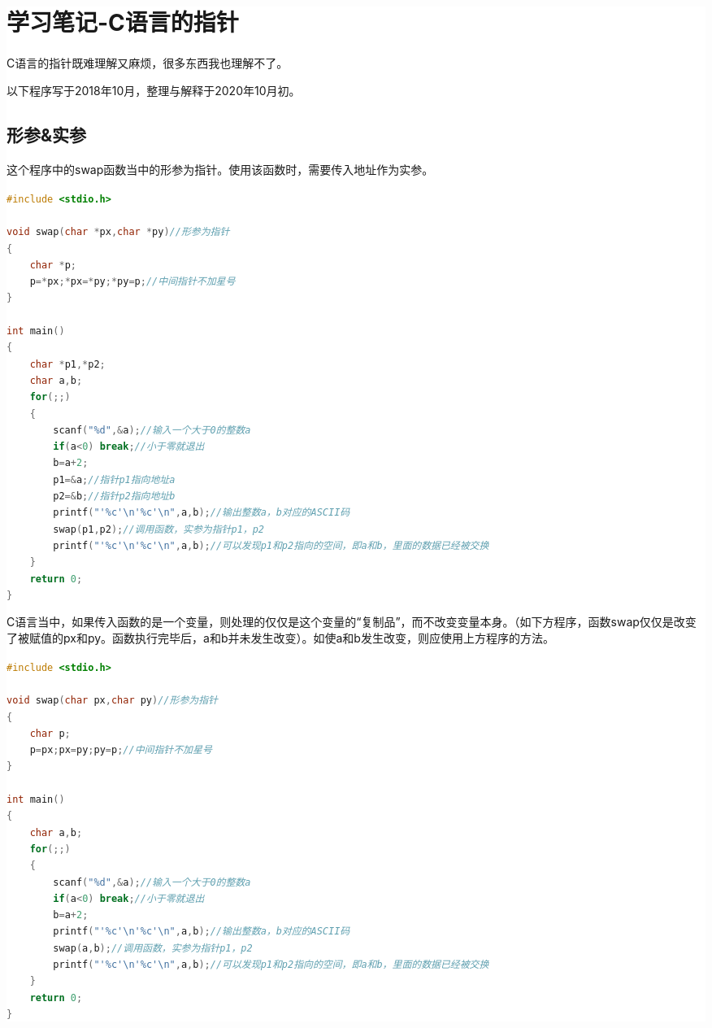# 学习笔记-C语言的指针

C语言的指针既难理解又麻烦，很多东西我也理解不了。

以下程序写于2018年10月，整理与解释于2020年10月初。

## 形参&实参

这个程序中的swap函数当中的形参为指针。使用该函数时，需要传入地址作为实参。

```C
#include <stdio.h> 

void swap(char *px,char *py)//形参为指针
{
	char *p;
	p=*px;*px=*py;*py=p;//中间指针不加星号
}

int main()
{
    char *p1,*p2;
    char a,b;
	for(;;)
    {
        scanf("%d",&a);//输入一个大于0的整数a
        if(a<0) break;//小于零就退出
        b=a+2;
        p1=&a;//指针p1指向地址a
        p2=&b;//指针p2指向地址b
        printf("'%c'\n'%c'\n",a,b);//输出整数a，b对应的ASCII码
        swap(p1,p2);//调用函数，实参为指针p1，p2
        printf("'%c'\n'%c'\n",a,b);//可以发现p1和p2指向的空间，即a和b，里面的数据已经被交换
	}
	return 0; 
}
```

C语言当中，如果传入函数的是一个变量，则处理的仅仅是这个变量的“复制品”，而不改变变量本身。（如下方程序，函数swap仅仅是改变了被赋值的px和py。函数执行完毕后，a和b并未发生改变）。如使a和b发生改变，则应使用上方程序的方法。

```c
#include <stdio.h> 

void swap(char px,char py)//形参为指针
{
	char p;
	p=px;px=py;py=p;//中间指针不加星号
}

int main()
{
    char a,b;
	for(;;)
    {
        scanf("%d",&a);//输入一个大于0的整数a
        if(a<0) break;//小于零就退出
        b=a+2;
        printf("'%c'\n'%c'\n",a,b);//输出整数a，b对应的ASCII码
        swap(a,b);//调用函数，实参为指针p1，p2
        printf("'%c'\n'%c'\n",a,b);//可以发现p1和p2指向的空间，即a和b，里面的数据已经被交换
	}
	return 0; 
}
```